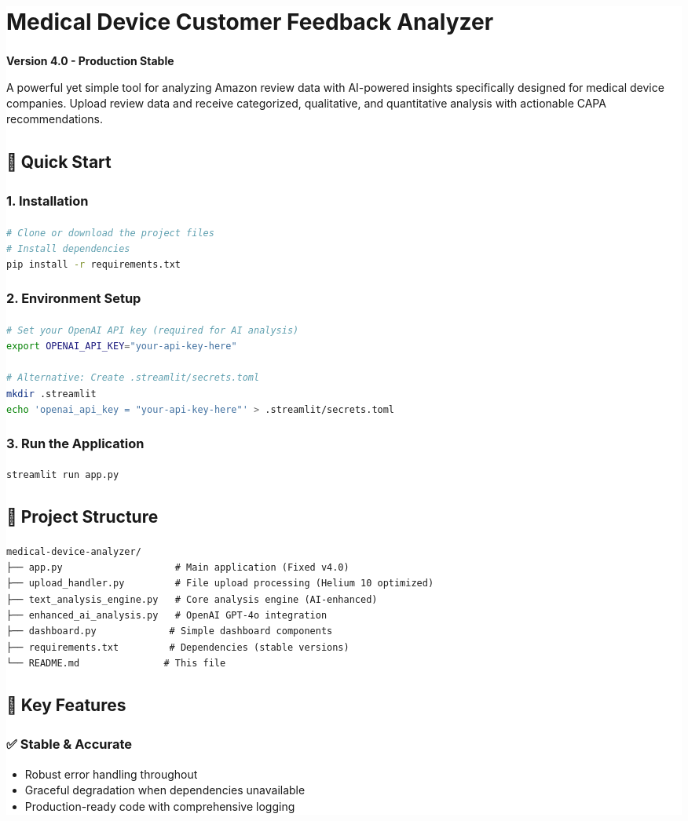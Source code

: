 # Medical Device Customer Feedback Analyzer

**Version 4.0 - Production Stable**

A powerful yet simple tool for analyzing Amazon review data with AI-powered insights specifically designed for medical device companies. Upload review data and receive categorized, qualitative, and quantitative analysis with actionable CAPA recommendations.

## 🚀 Quick Start

### 1. Installation

```bash
# Clone or download the project files
# Install dependencies
pip install -r requirements.txt
```

### 2. Environment Setup

```bash
# Set your OpenAI API key (required for AI analysis)
export OPENAI_API_KEY="your-api-key-here"

# Alternative: Create .streamlit/secrets.toml
mkdir .streamlit
echo 'openai_api_key = "your-api-key-here"' > .streamlit/secrets.toml
```

### 3. Run the Application

```bash
streamlit run app.py
```

## 📁 Project Structure

```
medical-device-analyzer/
├── app.py                    # Main application (Fixed v4.0)
├── upload_handler.py         # File upload processing (Helium 10 optimized)
├── text_analysis_engine.py   # Core analysis engine (AI-enhanced)
├── enhanced_ai_analysis.py   # OpenAI GPT-4o integration
├── dashboard.py             # Simple dashboard components
├── requirements.txt         # Dependencies (stable versions)
└── README.md               # This file
```

## 🎯 Key Features

### ✅ **Stable & Accurate**
- Robust error handling throughout
- Graceful degradation when dependencies unavailable
- Production-ready code with comprehensive logging
